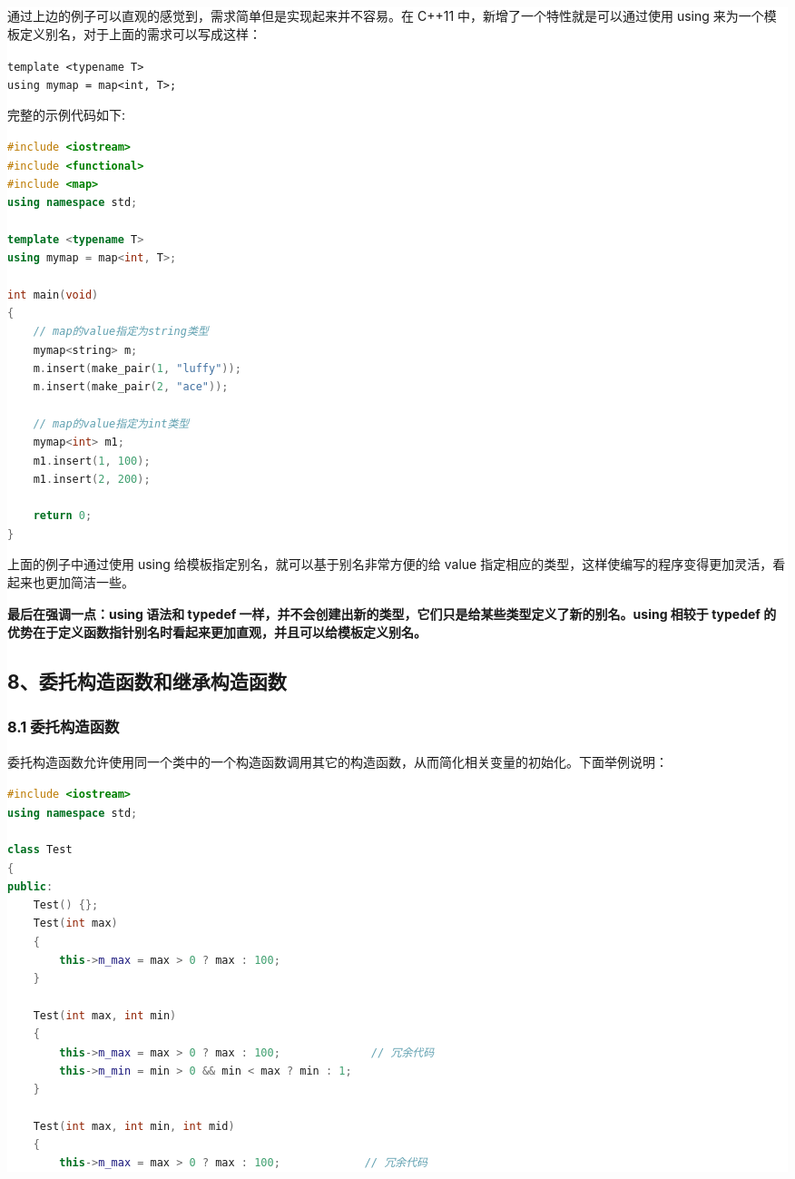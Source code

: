 通过上边的例子可以直观的感觉到，需求简单但是实现起来并不容易。在 C++11 中，新增了一个特性就是可以通过使用 using 来为一个模板定义别名，对于上面的需求可以写成这样：

```
template <typename T>
using mymap = map<int, T>;
```

完整的示例代码如下:
```c++
#include <iostream>
#include <functional>
#include <map>
using namespace std;

template <typename T>
using mymap = map<int, T>;

int main(void)
{
    // map的value指定为string类型
    mymap<string> m;
    m.insert(make_pair(1, "luffy"));
    m.insert(make_pair(2, "ace"));

    // map的value指定为int类型
    mymap<int> m1;
    m1.insert(1, 100);
    m1.insert(2, 200);

    return 0;
}
```

上面的例子中通过使用 using 给模板指定别名，就可以基于别名非常方便的给 value 指定相应的类型，这样使编写的程序变得更加灵活，看起来也更加简洁一些。

**最后在强调一点：using 语法和 typedef 一样，并不会创建出新的类型，它们只是给某些类型定义了新的别名。using 相较于 typedef 的优势在于定义函数指针别名时看起来更加直观，并且可以给模板定义别名。**

## 8、委托构造函数和继承构造函数

### 8.1 委托构造函数

委托构造函数允许使用同一个类中的一个构造函数调用其它的构造函数，从而简化相关变量的初始化。下面举例说明：

```c++
#include <iostream>
using namespace std;

class Test
{
public:
    Test() {};
    Test(int max)
    {
        this->m_max = max > 0 ? max : 100;
    }

    Test(int max, int min)
    {
        this->m_max = max > 0 ? max : 100;              // 冗余代码
        this->m_min = min > 0 && min < max ? min : 1;   
    }

    Test(int max, int min, int mid)
    {
        this->m_max = max > 0 ? max : 100;             // 冗余代码
```